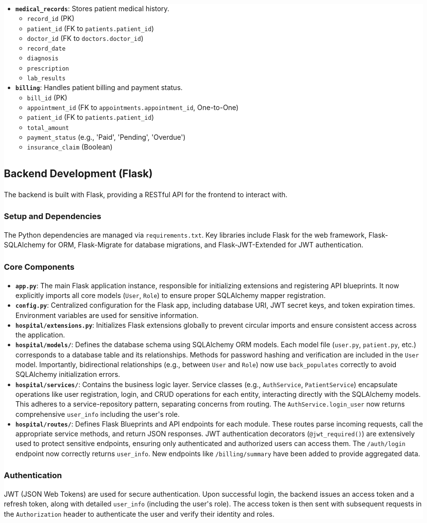 *   **`medical_records`**: Stores patient medical history.
    *   `record_id` (PK)
    *   `patient_id` (FK to `patients.patient_id`)
    *   `doctor_id` (FK to `doctors.doctor_id`)
    *   `record_date`
    *   `diagnosis`
    *   `prescription`
    *   `lab_results`
*   **`billing`**: Handles patient billing and payment status.
    *   `bill_id` (PK)
    *   `appointment_id` (FK to `appointments.appointment_id`, One-to-One)
    *   `patient_id` (FK to `patients.patient_id`)
    *   `total_amount`
    *   `payment_status` (e.g., 'Paid', 'Pending', 'Overdue')
    *   `insurance_claim` (Boolean)

## Backend Development (Flask)
The backend is built with Flask, providing a RESTful API for the frontend to interact with.

### Setup and Dependencies
The Python dependencies are managed via `requirements.txt`. Key libraries include Flask for the web framework, Flask-SQLAlchemy for ORM, Flask-Migrate for database migrations, and Flask-JWT-Extended for JWT authentication.

### Core Components
*   **`app.py`**: The main Flask application instance, responsible for initializing extensions and registering API blueprints. It now explicitly imports all core models (`User`, `Role`) to ensure proper SQLAlchemy mapper registration.
*   **`config.py`**: Centralized configuration for the Flask app, including database URI, JWT secret keys, and token expiration times. Environment variables are used for sensitive information.
*   **`hospital/extensions.py`**: Initializes Flask extensions globally to prevent circular imports and ensure consistent access across the application.
*   **`hospital/models/`**: Defines the database schema using SQLAlchemy ORM models. Each model file (`user.py`, `patient.py`, etc.) corresponds to a database table and its relationships. Methods for password hashing and verification are included in the `User` model. Importantly, bidirectional relationships (e.g., between `User` and `Role`) now use `back_populates` correctly to avoid SQLAlchemy initialization errors.
*   **`hospital/services/`**: Contains the business logic layer. Service classes (e.g., `AuthService`, `PatientService`) encapsulate operations like user registration, login, and CRUD operations for each entity, interacting directly with the SQLAlchemy models. This adheres to a service-repository pattern, separating concerns from routing. The `AuthService.login_user` now returns comprehensive `user_info` including the user's role.
*   **`hospital/routes/`**: Defines Flask Blueprints and API endpoints for each module. These routes parse incoming requests, call the appropriate service methods, and return JSON responses. JWT authentication decorators (`@jwt_required()`) are extensively used to protect sensitive endpoints, ensuring only authenticated and authorized users can access them. The `/auth/login` endpoint now correctly returns `user_info`. New endpoints like `/billing/summary` have been added to provide aggregated data.

### Authentication
JWT (JSON Web Tokens) are used for secure authentication. Upon successful login, the backend issues an access token and a refresh token, along with detailed `user_info` (including the user's role). The access token is then sent with subsequent requests in the `Authorization` header to authenticate the user and verify their identity and roles.
